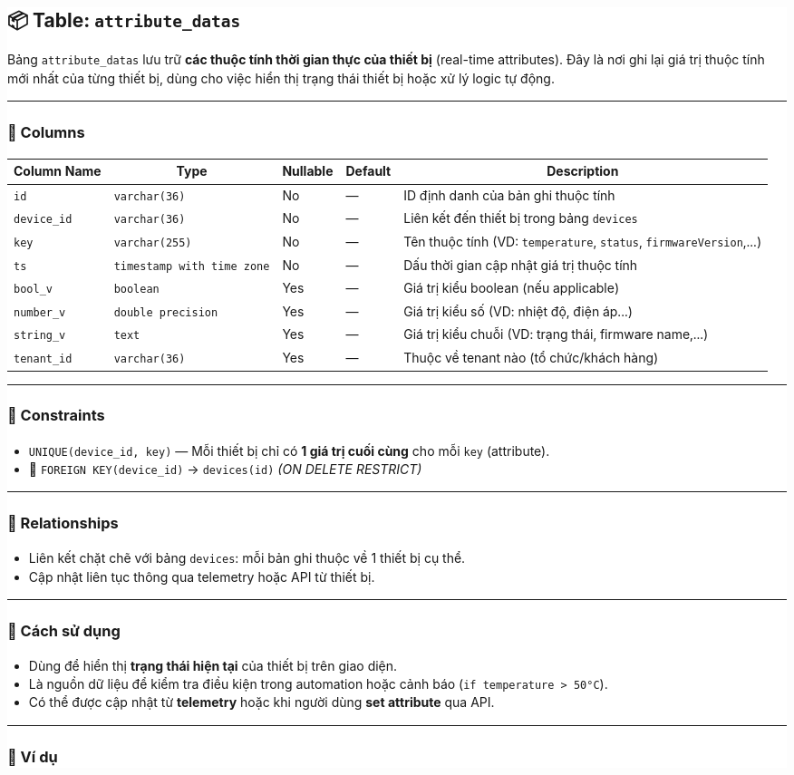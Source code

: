 ## 📦 Table: `attribute_datas`

Bảng `attribute_datas` lưu trữ **các thuộc tính thời gian thực của thiết bị** (real-time attributes). Đây là nơi ghi lại giá trị thuộc tính mới nhất của từng thiết bị, dùng cho việc hiển thị trạng thái thiết bị hoặc xử lý logic tự động.

---

### 🧩 Columns

| Column Name | Type                       | Nullable | Default | Description                                                         |
| ----------- | -------------------------- | -------- | ------- | ------------------------------------------------------------------- |
| `id`        | `varchar(36)`              | No       | —       | ID định danh của bản ghi thuộc tính                                 |
| `device_id` | `varchar(36)`              | No       | —       | Liên kết đến thiết bị trong bảng `devices`                          |
| `key`       | `varchar(255)`             | No       | —       | Tên thuộc tính (VD: `temperature`, `status`, `firmwareVersion`,...) |
| `ts`        | `timestamp with time zone` | No       | —       | Dấu thời gian cập nhật giá trị thuộc tính                           |
| `bool_v`    | `boolean`                  | Yes      | —       | Giá trị kiểu boolean (nếu applicable)                               |
| `number_v`  | `double precision`         | Yes      | —       | Giá trị kiểu số (VD: nhiệt độ, điện áp...)                          |
| `string_v`  | `text`                     | Yes      | —       | Giá trị kiểu chuỗi (VD: trạng thái, firmware name,...)              |
| `tenant_id` | `varchar(36)`              | Yes      | —       | Thuộc về tenant nào (tổ chức/khách hàng)                            |

---

### 🔐 Constraints

- `UNIQUE(device_id, key)` — Mỗi thiết bị chỉ có **1 giá trị cuối cùng** cho mỗi `key` (attribute).
- 🔗 `FOREIGN KEY(device_id)` → `devices(id)` _(ON DELETE RESTRICT)_

---

### 🔁 Relationships

- Liên kết chặt chẽ với bảng `devices`: mỗi bản ghi thuộc về 1 thiết bị cụ thể.
- Cập nhật liên tục thông qua telemetry hoặc API từ thiết bị.

---

### 🔎 Cách sử dụng

- Dùng để hiển thị **trạng thái hiện tại** của thiết bị trên giao diện.
- Là nguồn dữ liệu để kiểm tra điều kiện trong automation hoặc cảnh báo (`if temperature > 50°C`).
- Có thể được cập nhật từ **telemetry** hoặc khi người dùng **set attribute** qua API.

---

### 🧠 Ví dụ
